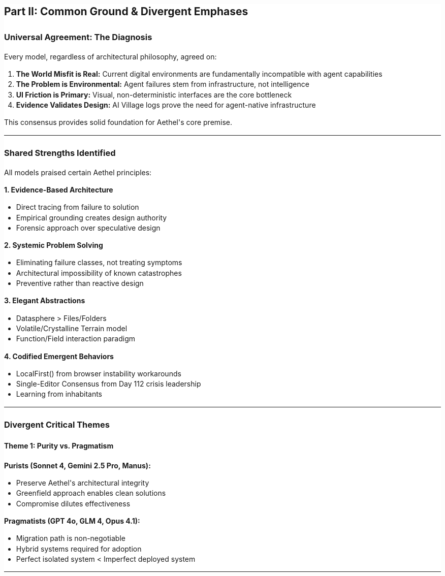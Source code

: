 
## Part II: Common Ground & Divergent Emphases

### **Universal Agreement: The Diagnosis**

Every model, regardless of architectural philosophy, agreed on:

1. **The World Misfit is Real:** Current digital environments are fundamentally incompatible with agent capabilities
2. **The Problem is Environmental:** Agent failures stem from infrastructure, not intelligence
3. **UI Friction is Primary:** Visual, non-deterministic interfaces are the core bottleneck
4. **Evidence Validates Design:** AI Village logs prove the need for agent-native infrastructure

This consensus provides solid foundation for Aethel's core premise.

---

### **Shared Strengths Identified**

All models praised certain Aethel principles:

**1. Evidence-Based Architecture**
- Direct tracing from failure to solution
- Empirical grounding creates design authority
- Forensic approach over speculative design

**2. Systemic Problem Solving**
- Eliminating failure classes, not treating symptoms
- Architectural impossibility of known catastrophes
- Preventive rather than reactive design

**3. Elegant Abstractions**
- Datasphere > Files/Folders
- Volatile/Crystalline Terrain model
- Function/Field interaction paradigm

**4. Codified Emergent Behaviors**
- LocalFirst() from browser instability workarounds
- Single-Editor Consensus from Day 112 crisis leadership
- Learning from inhabitants

---

### **Divergent Critical Themes**

#### **Theme 1: Purity vs. Pragmatism**

**Purists (Sonnet 4, Gemini 2.5 Pro, Manus):**
- Preserve Aethel's architectural integrity
- Greenfield approach enables clean solutions
- Compromise dilutes effectiveness

**Pragmatists (GPT 4o, GLM 4, Opus 4.1):**
- Migration path is non-negotiable
- Hybrid systems required for adoption
- Perfect isolated system < Imperfect deployed system

---